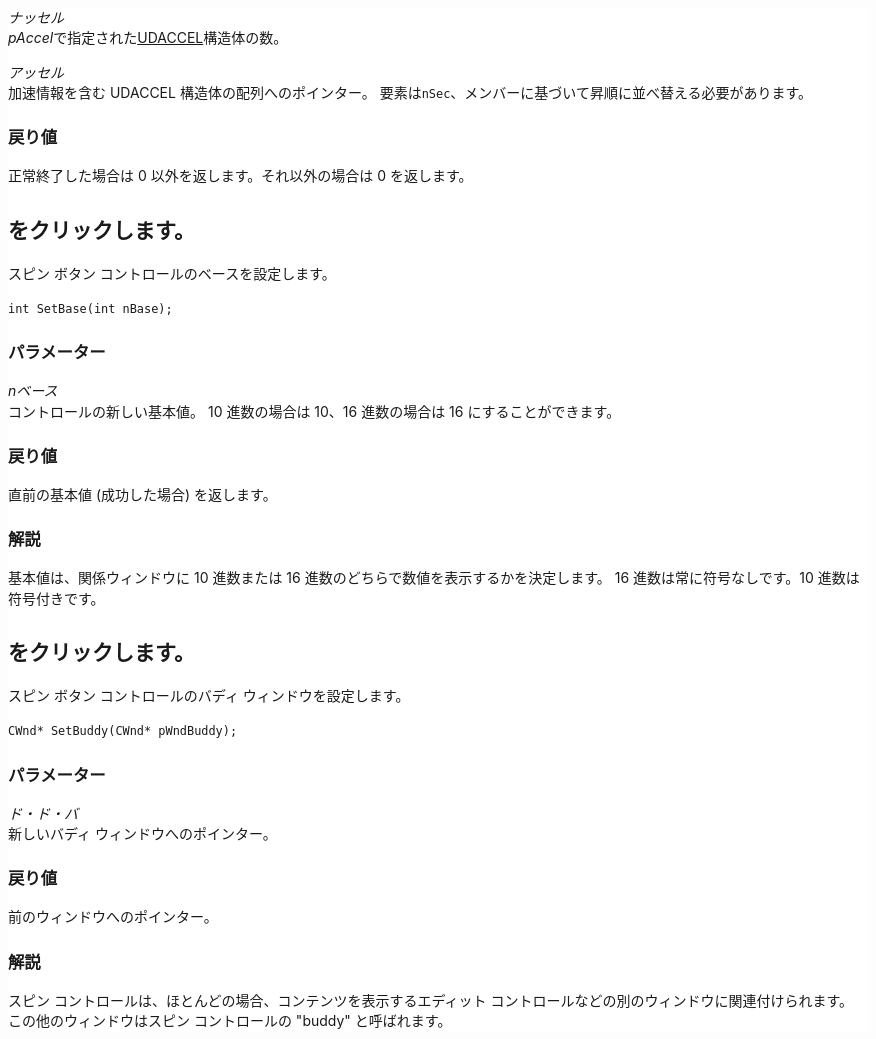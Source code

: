 *ナッセル*<br/>
*pAccel*で指定された[UDACCEL](/windows/win32/api/commctrl/ns-commctrl-udaccel)構造体の数。

*アッセル*<br/>
加速情報を含む UDACCEL 構造体の配列へのポインター。 要素は`nSec`、メンバーに基づいて昇順に並べ替える必要があります。

### <a name="return-value"></a>戻り値

正常終了した場合は 0 以外を返します。それ以外の場合は 0 を返します。

## <a name="cspinbuttonctrlsetbase"></a><a name="setbase"></a>をクリックします。

スピン ボタン コントロールのベースを設定します。

```
int SetBase(int nBase);
```

### <a name="parameters"></a>パラメーター

*nベース*<br/>
コントロールの新しい基本値。 10 進数の場合は 10、16 進数の場合は 16 にすることができます。

### <a name="return-value"></a>戻り値

直前の基本値 (成功した場合) を返します。

### <a name="remarks"></a>解説

基本値は、関係ウィンドウに 10 進数または 16 進数のどちらで数値を表示するかを決定します。 16 進数は常に符号なしです。10 進数は符号付きです。

## <a name="cspinbuttonctrlsetbuddy"></a><a name="setbuddy"></a>をクリックします。

スピン ボタン コントロールのバディ ウィンドウを設定します。

```
CWnd* SetBuddy(CWnd* pWndBuddy);
```

### <a name="parameters"></a>パラメーター

*ド・ド・バ*<br/>
新しいバディ ウィンドウへのポインター。

### <a name="return-value"></a>戻り値

前のウィンドウへのポインター。

### <a name="remarks"></a>解説

スピン コントロールは、ほとんどの場合、コンテンツを表示するエディット コントロールなどの別のウィンドウに関連付けられます。 この他のウィンドウはスピン コントロールの "buddy" と呼ばれます。

